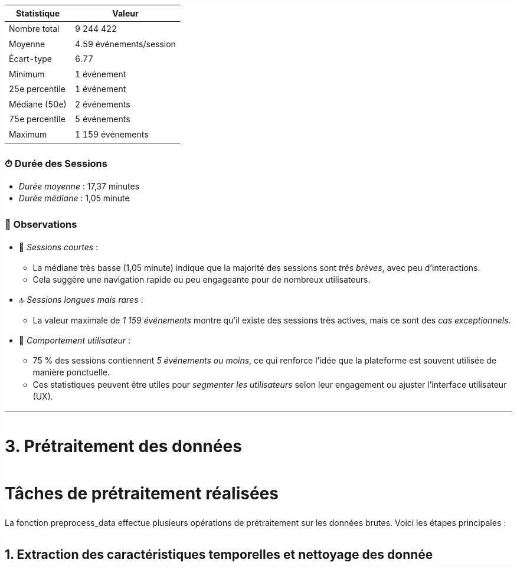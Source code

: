 | Statistique        | Valeur        |
|--------------------|---------------|
| Nombre total       | 9 244 422     |
| Moyenne            | 4.59 événements/session |
| Écart-type         | 6.77          |
| Minimum            | 1 événement   |
| 25e percentile     | 1 événement   |
| Médiane (50e)      | 2 événements  |
| 75e percentile     | 5 événements  |
| Maximum            | 1 159 événements |

### ⏱ Durée des Sessions

- *Durée moyenne* : 17,37 minutes  
- *Durée médiane* : 1,05 minute

### 🧐 Observations

- 📌 *Sessions courtes* :
  - La médiane très basse (1,05 minute) indique que la majorité des sessions sont *très brèves*, avec peu d’interactions.
  - Cela suggère une navigation rapide ou peu engageante pour de nombreux utilisateurs.

- 🔝 *Sessions longues mais rares* :
  - La valeur maximale de *1 159 événements* montre qu’il existe des sessions très actives, mais ce sont des *cas exceptionnels*.

- 🎯 *Comportement utilisateur* :
  - 75 % des sessions contiennent *5 événements ou moins*, ce qui renforce l’idée que la plateforme est souvent utilisée de manière ponctuelle.
  - Ces statistiques peuvent être utiles pour *segmenter les utilisateurs* selon leur engagement ou ajuster l’interface utilisateur (UX).

---

# 3. Prétraitement des données

# Tâches de prétraitement réalisées

La fonction preprocess_data effectue plusieurs opérations de prétraitement sur les données brutes. Voici les étapes principales :

## 1. Extraction des caractéristiques temporelles et nettoyage des donnée
